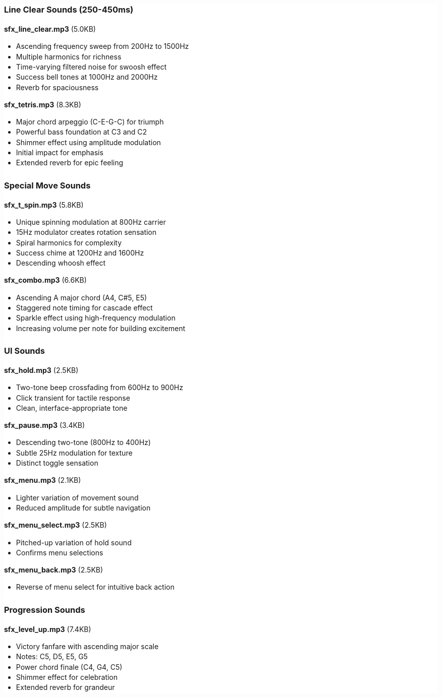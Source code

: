 ### Line Clear Sounds (250-450ms)
**sfx_line_clear.mp3** (5.0KB)
- Ascending frequency sweep from 200Hz to 1500Hz
- Multiple harmonics for richness
- Time-varying filtered noise for swoosh effect
- Success bell tones at 1000Hz and 2000Hz
- Reverb for spaciousness

**sfx_tetris.mp3** (8.3KB)
- Major chord arpeggio (C-E-G-C) for triumph
- Powerful bass foundation at C3 and C2
- Shimmer effect using amplitude modulation
- Initial impact for emphasis
- Extended reverb for epic feeling

### Special Move Sounds
**sfx_t_spin.mp3** (5.8KB)
- Unique spinning modulation at 800Hz carrier
- 15Hz modulator creates rotation sensation
- Spiral harmonics for complexity
- Success chime at 1200Hz and 1600Hz
- Descending whoosh effect

**sfx_combo.mp3** (6.6KB)
- Ascending A major chord (A4, C#5, E5)
- Staggered note timing for cascade effect
- Sparkle effect using high-frequency modulation
- Increasing volume per note for building excitement

### UI Sounds
**sfx_hold.mp3** (2.5KB)
- Two-tone beep crossfading from 600Hz to 900Hz
- Click transient for tactile response
- Clean, interface-appropriate tone

**sfx_pause.mp3** (3.4KB)
- Descending two-tone (800Hz to 400Hz)
- Subtle 25Hz modulation for texture
- Distinct toggle sensation

**sfx_menu.mp3** (2.1KB)
- Lighter variation of movement sound
- Reduced amplitude for subtle navigation

**sfx_menu_select.mp3** (2.5KB)
- Pitched-up variation of hold sound
- Confirms menu selections

**sfx_menu_back.mp3** (2.5KB)
- Reverse of menu select for intuitive back action

### Progression Sounds
**sfx_level_up.mp3** (7.4KB)
- Victory fanfare with ascending major scale
- Notes: C5, D5, E5, G5
- Power chord finale (C4, G4, C5)
- Shimmer effect for celebration
- Extended reverb for grandeur

